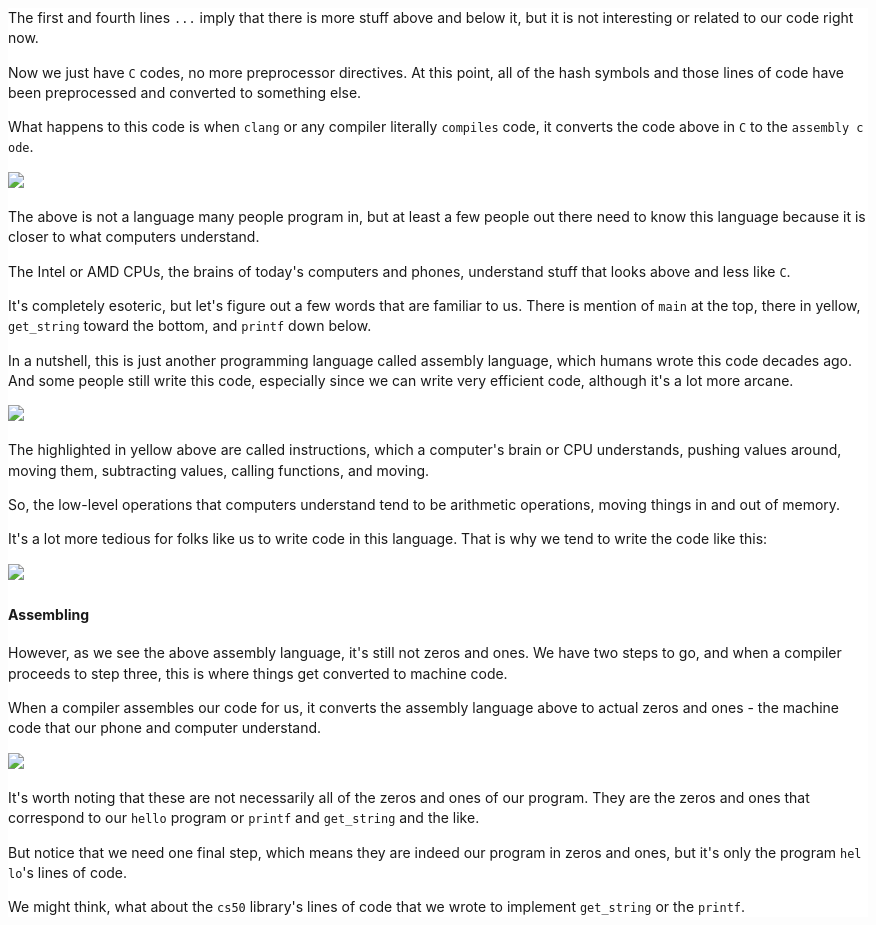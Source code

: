 The first and fourth lines `...` imply that there is more stuff above and below it, but it is not interesting or related to our code right now.

Now we just have `C` codes, no more preprocessor directives. At this point, all of the hash symbols and those lines of code have been preprocessed and converted to something else.

What happens to this code is when `clang` or any compiler literally `compiles` code, it converts the code above in `C` to the `assembly code`.

![](https://velog.velcdn.com/images/devbang/post/caecc937-c849-481a-b686-9fd6351bf5f9/image.png)

The above is not a language many people program in, but at least a few people out there need to know this language because it is closer to what computers understand.

The Intel or AMD CPUs, the brains of today's computers and phones, understand stuff that looks above and less like `C`.

It's completely esoteric, but let's figure out a few words that are familiar to us. There is mention of `main` at the top, there in yellow, `get_string` toward the bottom, and `printf` down below.

In a nutshell, this is just another programming language called assembly language, which humans wrote this code decades ago. And some people still write this code, especially since we can write very efficient code, although it's a lot more arcane.

![](https://velog.velcdn.com/images/devbang/post/7d7fb9f5-710c-45cf-8ca6-58dee53241c9/image.png)

The highlighted in yellow above are called instructions, which a computer's brain or CPU understands, pushing values around, moving them, subtracting values, calling functions, and moving.

So, the low-level operations that computers understand tend to be arithmetic operations, moving things in and out of memory.

It's a lot more tedious for folks like us to write code in this language. That is why we tend to write the code like this:

![](https://velog.velcdn.com/images/devbang/post/0f6e7559-8a7e-4a33-8457-53807c0a64a7/image.png)

#### Assembling

However, as we see the above assembly language, it's still not zeros and ones. We have two steps to go, and when a compiler proceeds to step three, this is where things get converted to machine code.

When a compiler assembles our code for us, it converts the assembly language above to actual zeros and ones - the machine code that our phone and computer understand.

![](https://velog.velcdn.com/images/devbang/post/1e55162d-fb6b-475d-95d3-3994e0c794c1/image.png)

It's worth noting that these are not necessarily all of the zeros and ones of our program. They are the zeros and ones that correspond to our `hello` program or `printf` and `get_string` and the like.

But notice that we need one final step, which means they are indeed our program in zeros and ones, but it's only the program `hello`'s lines of code.

We might think, what about the `cs50` library's lines of code that we wrote to implement `get_string` or the `printf`.

